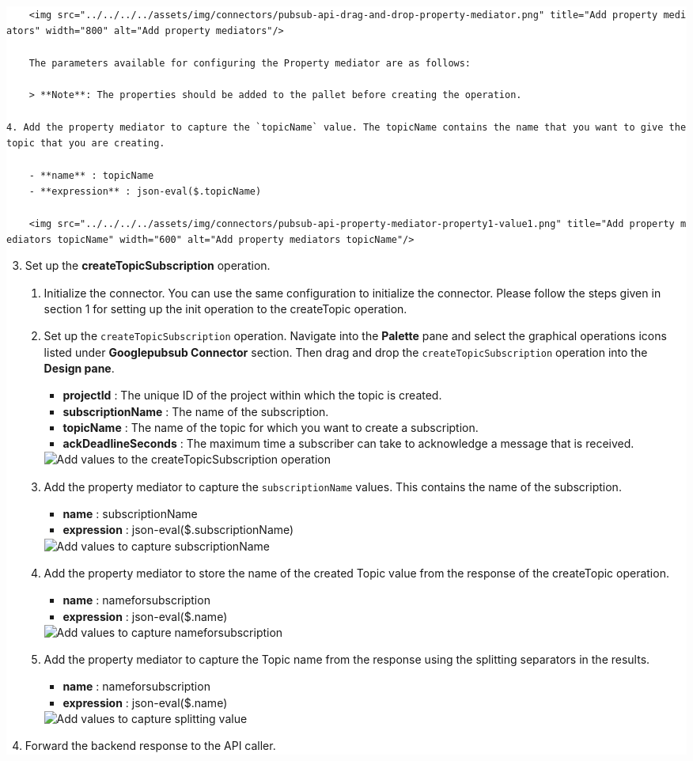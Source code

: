         <img src="../../../../assets/img/connectors/pubsub-api-drag-and-drop-property-mediator.png" title="Add property mediators" width="800" alt="Add property mediators"/>

        The parameters available for configuring the Property mediator are as follows:
    
        > **Note**: The properties should be added to the pallet before creating the operation.
    
    4. Add the property mediator to capture the `topicName` value. The topicName contains the name that you want to give the topic that you are creating.
   
        - **name** : topicName
        - **expression** : json-eval($.topicName)
   
        <img src="../../../../assets/img/connectors/pubsub-api-property-mediator-property1-value1.png" title="Add property mediators topicName" width="600" alt="Add property mediators topicName"/>

3. Set up the **createTopicSubscription** operation.
    
    1. Initialize the connector. You can use the same configuration to initialize the connector. Please follow the steps given in section 1 for setting up the init operation to the createTopic operation.
    
    2. Set up the `createTopicSubscription` operation. Navigate into the **Palette** pane and select the graphical operations icons listed under **Googlepubsub Connector** section. Then drag and drop the `createTopicSubscription` operation into the **Design pane**.
    
         - **projectId** : The unique ID of the project within which the topic is created.
         - **subscriptionName** : The name of the subscription.
         - **topicName** : The name of the topic for which you want to create a subscription.
         - **ackDeadlineSeconds** :  The maximum time a subscriber can take to acknowledge a message that is received.
            
         <img src="../../../../assets/img/connectors/pubsub-api-createTopicSubscription-operation.png" title="Add values to the createTopicSubscription operation" width="800" alt="Add values to the createTopicSubscription operation"/>
    
    3. Add the property mediator to capture the `subscriptionName` values. This contains the name of the subscription.
   
        - **name** : subscriptionName
        - **expression** : json-eval($.subscriptionName)
     
        <img src="../../../../assets/img/connectors/pubsub-api-property-mediator-property2-value2.png" title="Add values to capture subscriptionName" width="600" alt="Add values to capture subscriptionName"/>  
    
    4. Add the property mediator to store the name of the created Topic value from the response of the createTopic operation. 
    
        - **name** : nameforsubscription
        - **expression** : json-eval($.name)
        
        <img src="../../../../assets/img/connectors/pubsub-api-property-mediator-nameforsubscription.png" title="Add values to capture nameforsubscription" width="600" alt="Add values to capture nameforsubscription"/>
        
    5. Add the property mediator to capture the Topic name from the response using the splitting separators in the results.  
        
         - **name** : nameforsubscription
         - **expression** : json-eval($.name)
            
        <img src="../../../../assets/img/connectors/pubsub-api-property-mediator-splitting.png" title="Add values to capture splitting value" width="600" alt="Add values to capture splitting value"/>    

4. Forward the backend response to the API caller.
    